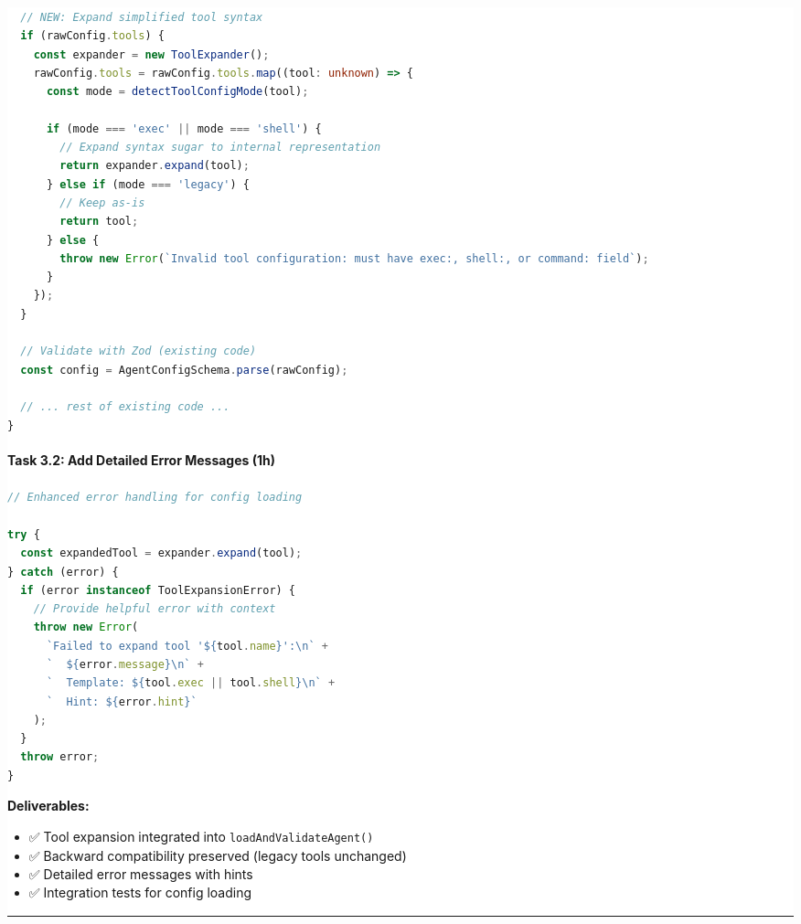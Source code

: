 ```typescript
  // NEW: Expand simplified tool syntax
  if (rawConfig.tools) {
    const expander = new ToolExpander();
    rawConfig.tools = rawConfig.tools.map((tool: unknown) => {
      const mode = detectToolConfigMode(tool);

      if (mode === 'exec' || mode === 'shell') {
        // Expand syntax sugar to internal representation
        return expander.expand(tool);
      } else if (mode === 'legacy') {
        // Keep as-is
        return tool;
      } else {
        throw new Error(`Invalid tool configuration: must have exec:, shell:, or command: field`);
      }
    });
  }

  // Validate with Zod (existing code)
  const config = AgentConfigSchema.parse(rawConfig);

  // ... rest of existing code ...
}
```

#### Task 3.2: Add Detailed Error Messages (1h)

```typescript
// Enhanced error handling for config loading

try {
  const expandedTool = expander.expand(tool);
} catch (error) {
  if (error instanceof ToolExpansionError) {
    // Provide helpful error with context
    throw new Error(
      `Failed to expand tool '${tool.name}':\n` +
      `  ${error.message}\n` +
      `  Template: ${tool.exec || tool.shell}\n` +
      `  Hint: ${error.hint}`
    );
  }
  throw error;
}
```

**Deliverables:**
- ✅ Tool expansion integrated into `loadAndValidateAgent()`
- ✅ Backward compatibility preserved (legacy tools unchanged)
- ✅ Detailed error messages with hints
- ✅ Integration tests for config loading

---